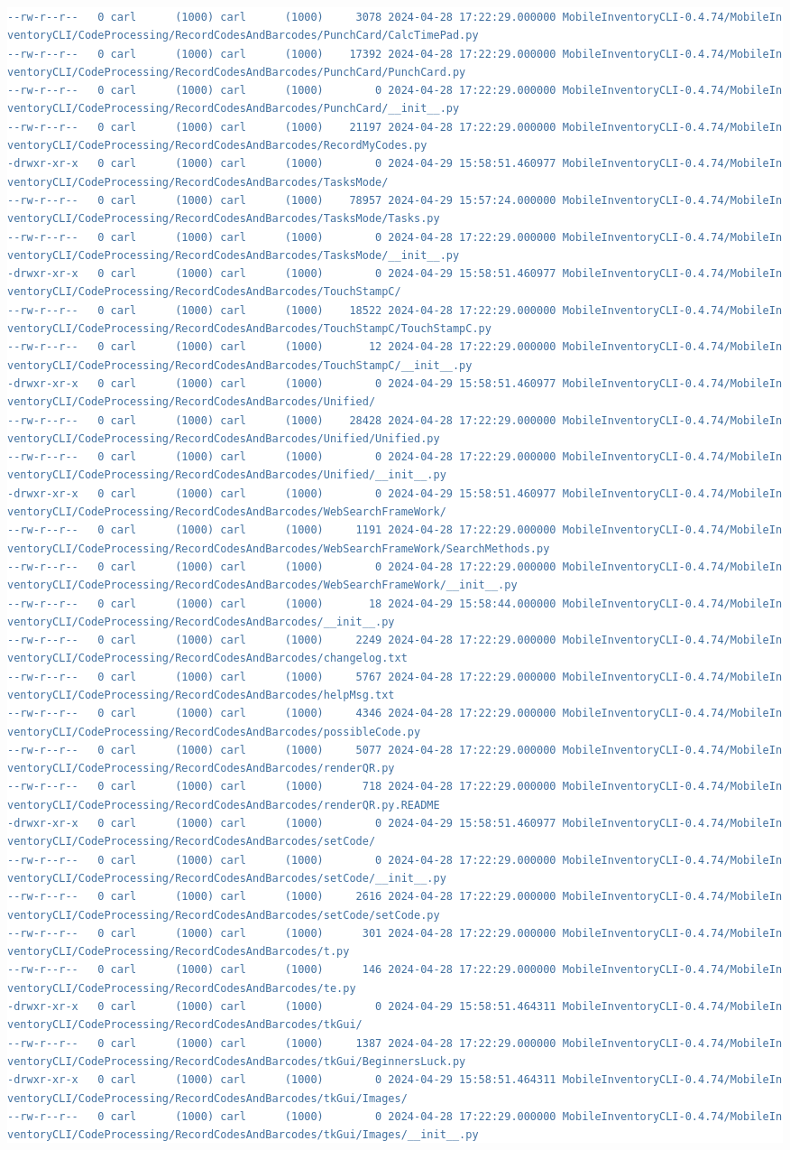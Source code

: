 ```diff
--rw-r--r--   0 carl      (1000) carl      (1000)     3078 2024-04-28 17:22:29.000000 MobileInventoryCLI-0.4.74/MobileInventoryCLI/CodeProcessing/RecordCodesAndBarcodes/PunchCard/CalcTimePad.py
--rw-r--r--   0 carl      (1000) carl      (1000)    17392 2024-04-28 17:22:29.000000 MobileInventoryCLI-0.4.74/MobileInventoryCLI/CodeProcessing/RecordCodesAndBarcodes/PunchCard/PunchCard.py
--rw-r--r--   0 carl      (1000) carl      (1000)        0 2024-04-28 17:22:29.000000 MobileInventoryCLI-0.4.74/MobileInventoryCLI/CodeProcessing/RecordCodesAndBarcodes/PunchCard/__init__.py
--rw-r--r--   0 carl      (1000) carl      (1000)    21197 2024-04-28 17:22:29.000000 MobileInventoryCLI-0.4.74/MobileInventoryCLI/CodeProcessing/RecordCodesAndBarcodes/RecordMyCodes.py
-drwxr-xr-x   0 carl      (1000) carl      (1000)        0 2024-04-29 15:58:51.460977 MobileInventoryCLI-0.4.74/MobileInventoryCLI/CodeProcessing/RecordCodesAndBarcodes/TasksMode/
--rw-r--r--   0 carl      (1000) carl      (1000)    78957 2024-04-29 15:57:24.000000 MobileInventoryCLI-0.4.74/MobileInventoryCLI/CodeProcessing/RecordCodesAndBarcodes/TasksMode/Tasks.py
--rw-r--r--   0 carl      (1000) carl      (1000)        0 2024-04-28 17:22:29.000000 MobileInventoryCLI-0.4.74/MobileInventoryCLI/CodeProcessing/RecordCodesAndBarcodes/TasksMode/__init__.py
-drwxr-xr-x   0 carl      (1000) carl      (1000)        0 2024-04-29 15:58:51.460977 MobileInventoryCLI-0.4.74/MobileInventoryCLI/CodeProcessing/RecordCodesAndBarcodes/TouchStampC/
--rw-r--r--   0 carl      (1000) carl      (1000)    18522 2024-04-28 17:22:29.000000 MobileInventoryCLI-0.4.74/MobileInventoryCLI/CodeProcessing/RecordCodesAndBarcodes/TouchStampC/TouchStampC.py
--rw-r--r--   0 carl      (1000) carl      (1000)       12 2024-04-28 17:22:29.000000 MobileInventoryCLI-0.4.74/MobileInventoryCLI/CodeProcessing/RecordCodesAndBarcodes/TouchStampC/__init__.py
-drwxr-xr-x   0 carl      (1000) carl      (1000)        0 2024-04-29 15:58:51.460977 MobileInventoryCLI-0.4.74/MobileInventoryCLI/CodeProcessing/RecordCodesAndBarcodes/Unified/
--rw-r--r--   0 carl      (1000) carl      (1000)    28428 2024-04-28 17:22:29.000000 MobileInventoryCLI-0.4.74/MobileInventoryCLI/CodeProcessing/RecordCodesAndBarcodes/Unified/Unified.py
--rw-r--r--   0 carl      (1000) carl      (1000)        0 2024-04-28 17:22:29.000000 MobileInventoryCLI-0.4.74/MobileInventoryCLI/CodeProcessing/RecordCodesAndBarcodes/Unified/__init__.py
-drwxr-xr-x   0 carl      (1000) carl      (1000)        0 2024-04-29 15:58:51.460977 MobileInventoryCLI-0.4.74/MobileInventoryCLI/CodeProcessing/RecordCodesAndBarcodes/WebSearchFrameWork/
--rw-r--r--   0 carl      (1000) carl      (1000)     1191 2024-04-28 17:22:29.000000 MobileInventoryCLI-0.4.74/MobileInventoryCLI/CodeProcessing/RecordCodesAndBarcodes/WebSearchFrameWork/SearchMethods.py
--rw-r--r--   0 carl      (1000) carl      (1000)        0 2024-04-28 17:22:29.000000 MobileInventoryCLI-0.4.74/MobileInventoryCLI/CodeProcessing/RecordCodesAndBarcodes/WebSearchFrameWork/__init__.py
--rw-r--r--   0 carl      (1000) carl      (1000)       18 2024-04-29 15:58:44.000000 MobileInventoryCLI-0.4.74/MobileInventoryCLI/CodeProcessing/RecordCodesAndBarcodes/__init__.py
--rw-r--r--   0 carl      (1000) carl      (1000)     2249 2024-04-28 17:22:29.000000 MobileInventoryCLI-0.4.74/MobileInventoryCLI/CodeProcessing/RecordCodesAndBarcodes/changelog.txt
--rw-r--r--   0 carl      (1000) carl      (1000)     5767 2024-04-28 17:22:29.000000 MobileInventoryCLI-0.4.74/MobileInventoryCLI/CodeProcessing/RecordCodesAndBarcodes/helpMsg.txt
--rw-r--r--   0 carl      (1000) carl      (1000)     4346 2024-04-28 17:22:29.000000 MobileInventoryCLI-0.4.74/MobileInventoryCLI/CodeProcessing/RecordCodesAndBarcodes/possibleCode.py
--rw-r--r--   0 carl      (1000) carl      (1000)     5077 2024-04-28 17:22:29.000000 MobileInventoryCLI-0.4.74/MobileInventoryCLI/CodeProcessing/RecordCodesAndBarcodes/renderQR.py
--rw-r--r--   0 carl      (1000) carl      (1000)      718 2024-04-28 17:22:29.000000 MobileInventoryCLI-0.4.74/MobileInventoryCLI/CodeProcessing/RecordCodesAndBarcodes/renderQR.py.README
-drwxr-xr-x   0 carl      (1000) carl      (1000)        0 2024-04-29 15:58:51.460977 MobileInventoryCLI-0.4.74/MobileInventoryCLI/CodeProcessing/RecordCodesAndBarcodes/setCode/
--rw-r--r--   0 carl      (1000) carl      (1000)        0 2024-04-28 17:22:29.000000 MobileInventoryCLI-0.4.74/MobileInventoryCLI/CodeProcessing/RecordCodesAndBarcodes/setCode/__init__.py
--rw-r--r--   0 carl      (1000) carl      (1000)     2616 2024-04-28 17:22:29.000000 MobileInventoryCLI-0.4.74/MobileInventoryCLI/CodeProcessing/RecordCodesAndBarcodes/setCode/setCode.py
--rw-r--r--   0 carl      (1000) carl      (1000)      301 2024-04-28 17:22:29.000000 MobileInventoryCLI-0.4.74/MobileInventoryCLI/CodeProcessing/RecordCodesAndBarcodes/t.py
--rw-r--r--   0 carl      (1000) carl      (1000)      146 2024-04-28 17:22:29.000000 MobileInventoryCLI-0.4.74/MobileInventoryCLI/CodeProcessing/RecordCodesAndBarcodes/te.py
-drwxr-xr-x   0 carl      (1000) carl      (1000)        0 2024-04-29 15:58:51.464311 MobileInventoryCLI-0.4.74/MobileInventoryCLI/CodeProcessing/RecordCodesAndBarcodes/tkGui/
--rw-r--r--   0 carl      (1000) carl      (1000)     1387 2024-04-28 17:22:29.000000 MobileInventoryCLI-0.4.74/MobileInventoryCLI/CodeProcessing/RecordCodesAndBarcodes/tkGui/BeginnersLuck.py
-drwxr-xr-x   0 carl      (1000) carl      (1000)        0 2024-04-29 15:58:51.464311 MobileInventoryCLI-0.4.74/MobileInventoryCLI/CodeProcessing/RecordCodesAndBarcodes/tkGui/Images/
--rw-r--r--   0 carl      (1000) carl      (1000)        0 2024-04-28 17:22:29.000000 MobileInventoryCLI-0.4.74/MobileInventoryCLI/CodeProcessing/RecordCodesAndBarcodes/tkGui/Images/__init__.py
```